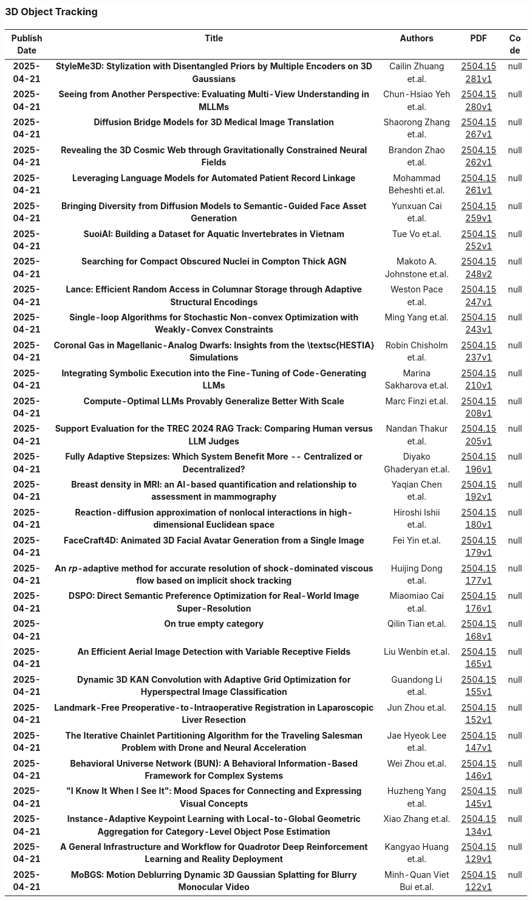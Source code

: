 ### 3D Object Tracking
|Publish Date|Title|Authors|PDF|Code|
| :---: | :---: | :---: | :---: | :---: |
|**2025-04-21**|**StyleMe3D: Stylization with Disentangled Priors by Multiple Encoders on 3D Gaussians**|Cailin Zhuang et.al.|[2504.15281v1](http://arxiv.org/abs/2504.15281v1)|null|
|**2025-04-21**|**Seeing from Another Perspective: Evaluating Multi-View Understanding in MLLMs**|Chun-Hsiao Yeh et.al.|[2504.15280v1](http://arxiv.org/abs/2504.15280v1)|null|
|**2025-04-21**|**Diffusion Bridge Models for 3D Medical Image Translation**|Shaorong Zhang et.al.|[2504.15267v1](http://arxiv.org/abs/2504.15267v1)|null|
|**2025-04-21**|**Revealing the 3D Cosmic Web through Gravitationally Constrained Neural Fields**|Brandon Zhao et.al.|[2504.15262v1](http://arxiv.org/abs/2504.15262v1)|null|
|**2025-04-21**|**Leveraging Language Models for Automated Patient Record Linkage**|Mohammad Beheshti et.al.|[2504.15261v1](http://arxiv.org/abs/2504.15261v1)|null|
|**2025-04-21**|**Bringing Diversity from Diffusion Models to Semantic-Guided Face Asset Generation**|Yunxuan Cai et.al.|[2504.15259v1](http://arxiv.org/abs/2504.15259v1)|null|
|**2025-04-21**|**SuoiAI: Building a Dataset for Aquatic Invertebrates in Vietnam**|Tue Vo et.al.|[2504.15252v1](http://arxiv.org/abs/2504.15252v1)|null|
|**2025-04-21**|**Searching for Compact Obscured Nuclei in Compton Thick AGN**|Makoto A. Johnstone et.al.|[2504.15248v2](http://arxiv.org/abs/2504.15248v2)|null|
|**2025-04-21**|**Lance: Efficient Random Access in Columnar Storage through Adaptive Structural Encodings**|Weston Pace et.al.|[2504.15247v1](http://arxiv.org/abs/2504.15247v1)|null|
|**2025-04-21**|**Single-loop Algorithms for Stochastic Non-convex Optimization with Weakly-Convex Constraints**|Ming Yang et.al.|[2504.15243v1](http://arxiv.org/abs/2504.15243v1)|null|
|**2025-04-21**|**Coronal Gas in Magellanic-Analog Dwarfs: Insights from the \textsc{HESTIA} Simulations**|Robin Chisholm et.al.|[2504.15237v1](http://arxiv.org/abs/2504.15237v1)|null|
|**2025-04-21**|**Integrating Symbolic Execution into the Fine-Tuning of Code-Generating LLMs**|Marina Sakharova et.al.|[2504.15210v1](http://arxiv.org/abs/2504.15210v1)|null|
|**2025-04-21**|**Compute-Optimal LLMs Provably Generalize Better With Scale**|Marc Finzi et.al.|[2504.15208v1](http://arxiv.org/abs/2504.15208v1)|null|
|**2025-04-21**|**Support Evaluation for the TREC 2024 RAG Track: Comparing Human versus LLM Judges**|Nandan Thakur et.al.|[2504.15205v1](http://arxiv.org/abs/2504.15205v1)|null|
|**2025-04-21**|**Fully Adaptive Stepsizes: Which System Benefit More -- Centralized or Decentralized?**|Diyako Ghaderyan et.al.|[2504.15196v1](http://arxiv.org/abs/2504.15196v1)|null|
|**2025-04-21**|**Breast density in MRI: an AI-based quantification and relationship to assessment in mammography**|Yaqian Chen et.al.|[2504.15192v1](http://arxiv.org/abs/2504.15192v1)|null|
|**2025-04-21**|**Reaction-diffusion approximation of nonlocal interactions in high-dimensional Euclidean space**|Hiroshi Ishii et.al.|[2504.15180v1](http://arxiv.org/abs/2504.15180v1)|null|
|**2025-04-21**|**FaceCraft4D: Animated 3D Facial Avatar Generation from a Single Image**|Fei Yin et.al.|[2504.15179v1](http://arxiv.org/abs/2504.15179v1)|null|
|**2025-04-21**|**An $rp$-adaptive method for accurate resolution of shock-dominated viscous flow based on implicit shock tracking**|Huijing Dong et.al.|[2504.15177v1](http://arxiv.org/abs/2504.15177v1)|null|
|**2025-04-21**|**DSPO: Direct Semantic Preference Optimization for Real-World Image Super-Resolution**|Miaomiao Cai et.al.|[2504.15176v1](http://arxiv.org/abs/2504.15176v1)|null|
|**2025-04-21**|**On true empty category**|Qilin Tian et.al.|[2504.15168v1](http://arxiv.org/abs/2504.15168v1)|null|
|**2025-04-21**|**An Efficient Aerial Image Detection with Variable Receptive Fields**|Liu Wenbin et.al.|[2504.15165v1](http://arxiv.org/abs/2504.15165v1)|null|
|**2025-04-21**|**Dynamic 3D KAN Convolution with Adaptive Grid Optimization for Hyperspectral Image Classification**|Guandong Li et.al.|[2504.15155v1](http://arxiv.org/abs/2504.15155v1)|null|
|**2025-04-21**|**Landmark-Free Preoperative-to-Intraoperative Registration in Laparoscopic Liver Resection**|Jun Zhou et.al.|[2504.15152v1](http://arxiv.org/abs/2504.15152v1)|null|
|**2025-04-21**|**The Iterative Chainlet Partitioning Algorithm for the Traveling Salesman Problem with Drone and Neural Acceleration**|Jae Hyeok Lee et.al.|[2504.15147v1](http://arxiv.org/abs/2504.15147v1)|null|
|**2025-04-21**|**Behavioral Universe Network (BUN): A Behavioral Information-Based Framework for Complex Systems**|Wei Zhou et.al.|[2504.15146v1](http://arxiv.org/abs/2504.15146v1)|null|
|**2025-04-21**|**"I Know It When I See It": Mood Spaces for Connecting and Expressing Visual Concepts**|Huzheng Yang et.al.|[2504.15145v1](http://arxiv.org/abs/2504.15145v1)|null|
|**2025-04-21**|**Instance-Adaptive Keypoint Learning with Local-to-Global Geometric Aggregation for Category-Level Object Pose Estimation**|Xiao Zhang et.al.|[2504.15134v1](http://arxiv.org/abs/2504.15134v1)|null|
|**2025-04-21**|**A General Infrastructure and Workflow for Quadrotor Deep Reinforcement Learning and Reality Deployment**|Kangyao Huang et.al.|[2504.15129v1](http://arxiv.org/abs/2504.15129v1)|null|
|**2025-04-21**|**MoBGS: Motion Deblurring Dynamic 3D Gaussian Splatting for Blurry Monocular Video**|Minh-Quan Viet Bui et.al.|[2504.15122v1](http://arxiv.org/abs/2504.15122v1)|null|
